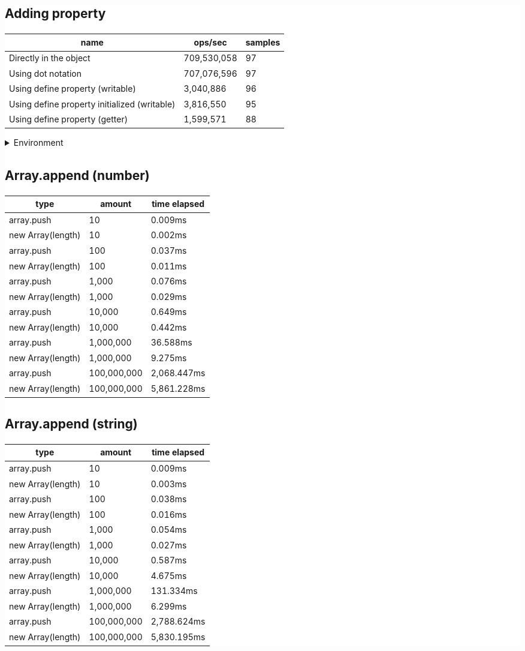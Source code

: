 ## Adding property

|name|ops/sec|samples|
|-|-|-|
|Directly in the object|709,530,058|97|
|Using dot notation|707,076,596|97|
|Using define property (writable)|3,040,886|96|
|Using define property initialized (writable)|3,816,550|95|
|Using define property (getter)|1,599,571|88|


<details><summary>Environment</summary></details>



## Array.append (number)

|type|amount|time elapsed|
|-|-|-|
array.push|10|0.009ms
new Array(length)|10|0.002ms
array.push|100|0.037ms
new Array(length)|100|0.011ms
array.push|1,000|0.076ms
new Array(length)|1,000|0.029ms
array.push|10,000|0.649ms
new Array(length)|10,000|0.442ms
array.push|1,000,000|36.588ms
new Array(length)|1,000,000|9.275ms
array.push|100,000,000|2,068.447ms
new Array(length)|100,000,000|5,861.228ms
## Array.append (string)

|type|amount|time elapsed|
|-|-|-|
array.push|10|0.009ms
new Array(length)|10|0.003ms
array.push|100|0.038ms
new Array(length)|100|0.016ms
array.push|1,000|0.054ms
new Array(length)|1,000|0.027ms
array.push|10,000|0.587ms
new Array(length)|10,000|4.675ms
array.push|1,000,000|131.334ms
new Array(length)|1,000,000|6.299ms
array.push|100,000,000|2,788.624ms
new Array(length)|100,000,000|5,830.195ms
